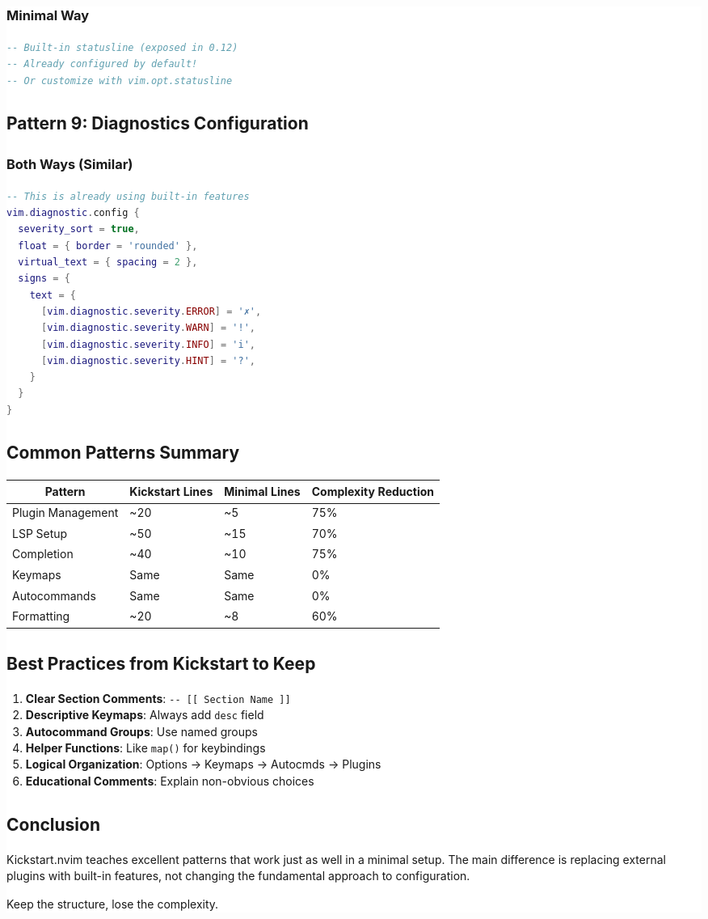 ### Minimal Way
```lua
-- Built-in statusline (exposed in 0.12)
-- Already configured by default!
-- Or customize with vim.opt.statusline
```

## Pattern 9: Diagnostics Configuration

### Both Ways (Similar)
```lua
-- This is already using built-in features
vim.diagnostic.config {
  severity_sort = true,
  float = { border = 'rounded' },
  virtual_text = { spacing = 2 },
  signs = {
    text = {
      [vim.diagnostic.severity.ERROR] = '✗',
      [vim.diagnostic.severity.WARN] = '!',
      [vim.diagnostic.severity.INFO] = 'i',
      [vim.diagnostic.severity.HINT] = '?',
    }
  }
}
```

## Common Patterns Summary

| Pattern | Kickstart Lines | Minimal Lines | Complexity Reduction |
|---------|----------------|---------------|---------------------|
| Plugin Management | ~20 | ~5 | 75% |
| LSP Setup | ~50 | ~15 | 70% |
| Completion | ~40 | ~10 | 75% |
| Keymaps | Same | Same | 0% |
| Autocommands | Same | Same | 0% |
| Formatting | ~20 | ~8 | 60% |

## Best Practices from Kickstart to Keep

1. **Clear Section Comments**: `-- [[ Section Name ]]`
2. **Descriptive Keymaps**: Always add `desc` field
3. **Autocommand Groups**: Use named groups
4. **Helper Functions**: Like `map()` for keybindings
5. **Logical Organization**: Options → Keymaps → Autocmds → Plugins
6. **Educational Comments**: Explain non-obvious choices

## Conclusion

Kickstart.nvim teaches excellent patterns that work just as well in a minimal setup. The main difference is replacing external plugins with built-in features, not changing the fundamental approach to configuration.

Keep the structure, lose the complexity.